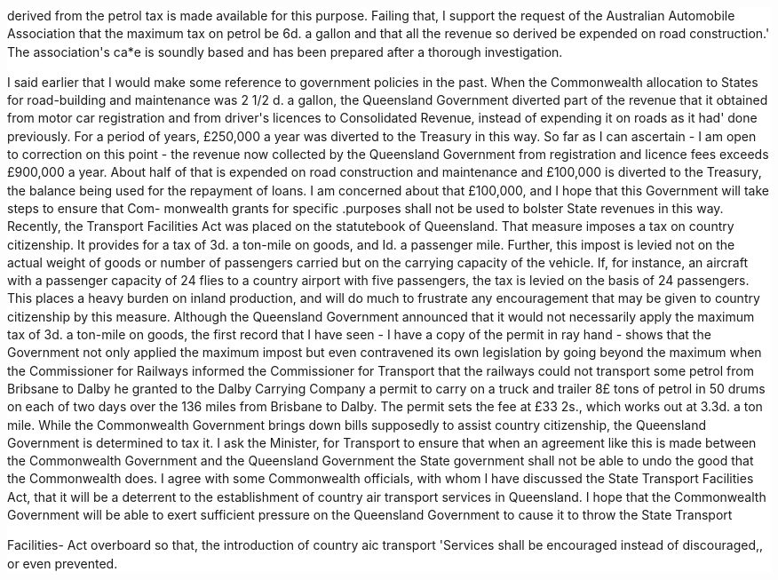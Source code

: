 derived from the petrol tax is made available for this purpose. Failing that, I support the request of the Australian Automobile Association that the maximum tax on petrol be 6d. a gallon and that all the revenue so derived be expended on road construction.' The association's ca*e is soundly based and has been prepared after a thorough investigation. 

I said earlier that I would make some reference to government policies in the past. When the Commonwealth allocation to States for road-building and maintenance was  2 1/2 d.  a gallon, the Queensland Government diverted part of the revenue that it obtained from motor car registration and from driver's licences to Consolidated Revenue, instead of expending it on roads as it had' done previously. For a period of years, £250,000 a year was diverted to the Treasury in this way. So far as I can ascertain - I am open to correction on this point - the revenue now collected by the Queensland Government from registration and licence fees exceeds £900,000 a year. About half of that is expended on road construction and maintenance and £100,000 is diverted to the Treasury, the balance being used for the repayment of loans. I am concerned about that £100,000, and I hope that this Government will take steps to ensure that Com- monwealth grants for specific .purposes shall not be used to bolster State revenues in this way. Recently, the Transport Facilities Act was placed on the statutebook of Queensland. That measure imposes a tax on country citizenship. It provides for a tax of 3d. a ton-mile on goods, and Id. a passenger mile. Further, this impost is levied not on the actual weight of goods or number of passengers carried but on the carrying capacity of the vehicle. If, for instance, an aircraft with a passenger capacity of 24 flies to a country airport with five passengers, the tax is levied on the basis of 24 passengers. This places a heavy burden on inland production, and will do much to frustrate any encouragement that may be given to country citizenship by this measure. Although the Queensland Government announced that it would not necessarily apply the maximum tax of 3d. a ton-mile on goods, the first record that I have seen - I have a copy of the permit in ray hand - shows that the Government not only applied the maximum impost but even contravened its own legislation by going beyond the maximum when the Commissioner for Railways informed the Commissioner for Transport that the railways could not transport some petrol from  Bribsane  to Dalby he granted to the Dalby Carrying Company a permit to carry on a truck and trailer 8£ tons of petrol in 50 drums on each of two days over the 136 miles from Brisbane to Dalby. The permit sets the fee at £33 2s., which works out at 3.3d. a ton mile. While the Commonwealth Government brings down bills supposedly to assist country citizenship, the Queensland Government is determined to tax it. I ask the Minister, for Transport to ensure that when an agreement like this is made between the Commonwealth Government and the Queensland Government the State government shall not be able to undo the good that the Commonwealth does. I agree with some Commonwealth officials, with whom I have discussed the State Transport Facilities Act, that it will be a deterrent to the establishment of country air transport services in Queensland. I hope that the Commonwealth Government will be able to exert sufficient pressure on the Queensland Government to cause it to throw the State Transport 

Facilities- Act overboard so that, the introduction of country  aic  transport  'Services  shall be encouraged instead of discouraged,, or even prevented. 

